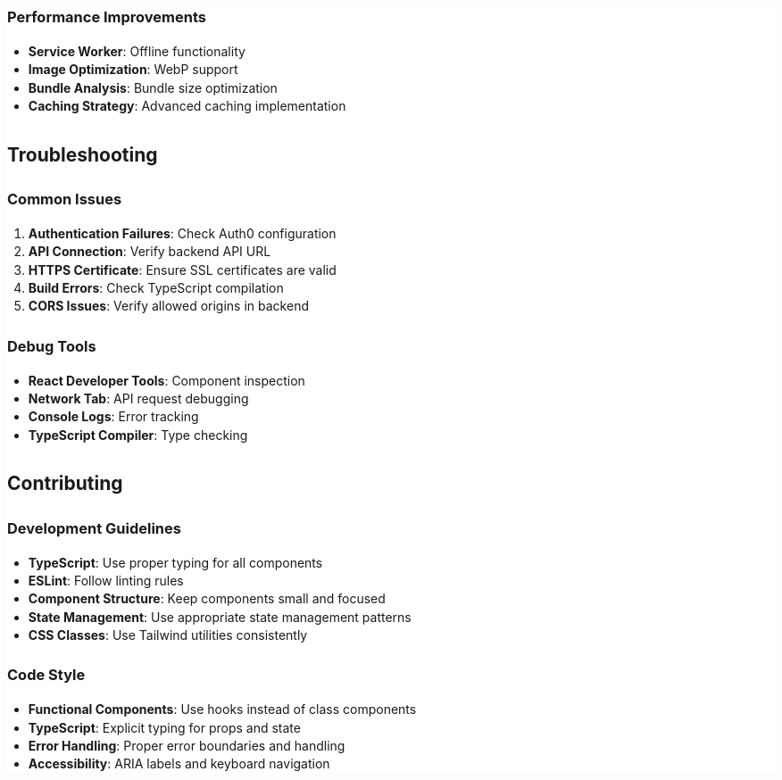 ### Performance Improvements
- **Service Worker**: Offline functionality
- **Image Optimization**: WebP support
- **Bundle Analysis**: Bundle size optimization
- **Caching Strategy**: Advanced caching implementation

## Troubleshooting

### Common Issues
1. **Authentication Failures**: Check Auth0 configuration
2. **API Connection**: Verify backend API URL
3. **HTTPS Certificate**: Ensure SSL certificates are valid
4. **Build Errors**: Check TypeScript compilation
5. **CORS Issues**: Verify allowed origins in backend

### Debug Tools
- **React Developer Tools**: Component inspection
- **Network Tab**: API request debugging
- **Console Logs**: Error tracking
- **TypeScript Compiler**: Type checking

## Contributing

### Development Guidelines
- **TypeScript**: Use proper typing for all components
- **ESLint**: Follow linting rules
- **Component Structure**: Keep components small and focused
- **State Management**: Use appropriate state management patterns
- **CSS Classes**: Use Tailwind utilities consistently

### Code Style
- **Functional Components**: Use hooks instead of class components
- **TypeScript**: Explicit typing for props and state
- **Error Handling**: Proper error boundaries and handling
- **Accessibility**: ARIA labels and keyboard navigation
